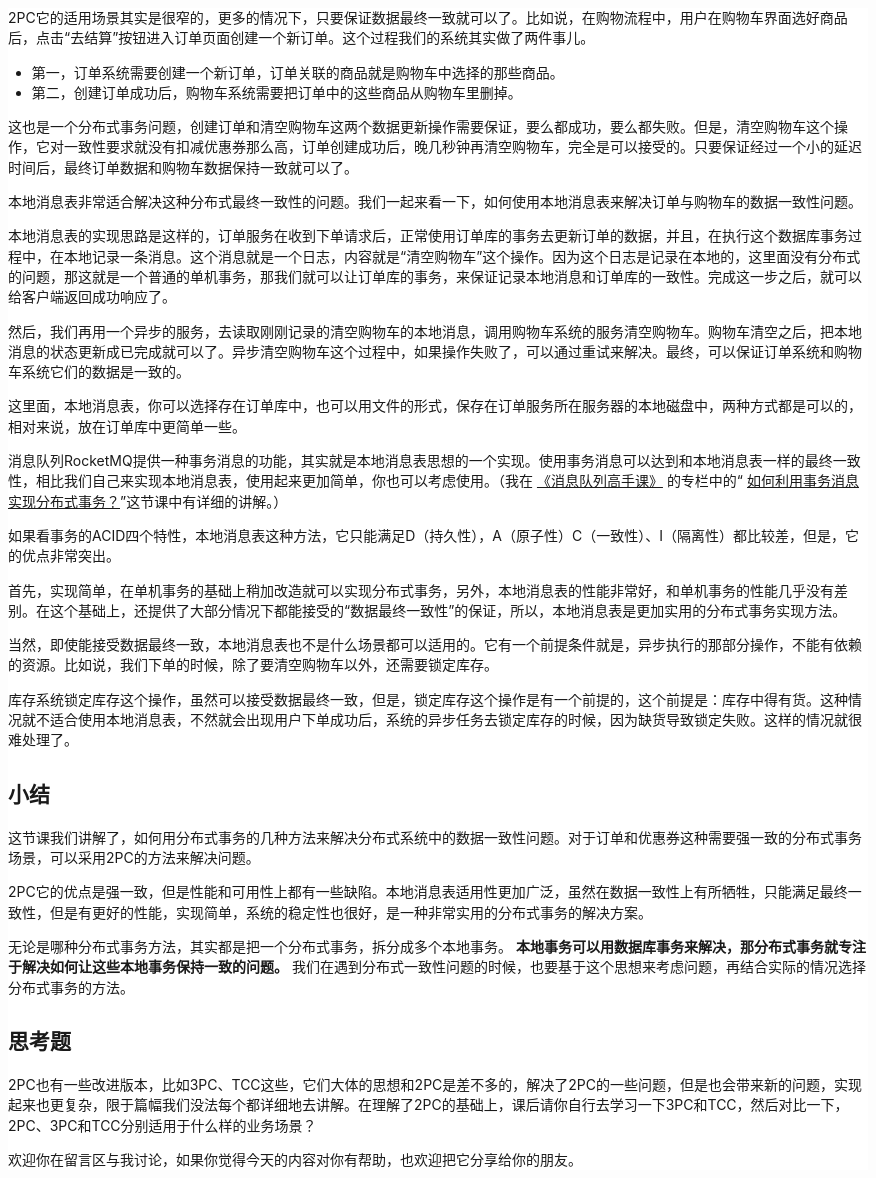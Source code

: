 2PC它的适用场景其实是很窄的，更多的情况下，只要保证数据最终一致就可以了。比如说，在购物流程中，用户在购物车界面选好商品后，点击“去结算”按钮进入订单页面创建一个新订单。这个过程我们的系统其实做了两件事儿。

- 第一，订单系统需要创建一个新订单，订单关联的商品就是购物车中选择的那些商品。
- 第二，创建订单成功后，购物车系统需要把订单中的这些商品从购物车里删掉。

这也是一个分布式事务问题，创建订单和清空购物车这两个数据更新操作需要保证，要么都成功，要么都失败。但是，清空购物车这个操作，它对一致性要求就没有扣减优惠券那么高，订单创建成功后，晚几秒钟再清空购物车，完全是可以接受的。只要保证经过一个小的延迟时间后，最终订单数据和购物车数据保持一致就可以了。

本地消息表非常适合解决这种分布式最终一致性的问题。我们一起来看一下，如何使用本地消息表来解决订单与购物车的数据一致性问题。

本地消息表的实现思路是这样的，订单服务在收到下单请求后，正常使用订单库的事务去更新订单的数据，并且，在执行这个数据库事务过程中，在本地记录一条消息。这个消息就是一个日志，内容就是“清空购物车”这个操作。因为这个日志是记录在本地的，这里面没有分布式的问题，那这就是一个普通的单机事务，那我们就可以让订单库的事务，来保证记录本地消息和订单库的一致性。完成这一步之后，就可以给客户端返回成功响应了。

然后，我们再用一个异步的服务，去读取刚刚记录的清空购物车的本地消息，调用购物车系统的服务清空购物车。购物车清空之后，把本地消息的状态更新成已完成就可以了。异步清空购物车这个过程中，如果操作失败了，可以通过重试来解决。最终，可以保证订单系统和购物车系统它们的数据是一致的。

这里面，本地消息表，你可以选择存在订单库中，也可以用文件的形式，保存在订单服务所在服务器的本地磁盘中，两种方式都是可以的，相对来说，放在订单库中更简单一些。

消息队列RocketMQ提供一种事务消息的功能，其实就是本地消息表思想的一个实现。使用事务消息可以达到和本地消息表一样的最终一致性，相比我们自己来实现本地消息表，使用起来更加简单，你也可以考虑使用。（我在 [《消息队列高手课》](https://time.geekbang.org/column/intro/212) 的专栏中的“ [如何利用事务消息实现分布式事务？](https://time.geekbang.org/column/article/111269)”这节课中有详细的讲解。）

如果看事务的ACID四个特性，本地消息表这种方法，它只能满足D（持久性），A（原子性）C（一致性）、I（隔离性）都比较差，但是，它的优点非常突出。

首先，实现简单，在单机事务的基础上稍加改造就可以实现分布式事务，另外，本地消息表的性能非常好，和单机事务的性能几乎没有差别。在这个基础上，还提供了大部分情况下都能接受的“数据最终一致性”的保证，所以，本地消息表是更加实用的分布式事务实现方法。

当然，即使能接受数据最终一致，本地消息表也不是什么场景都可以适用的。它有一个前提条件就是，异步执行的那部分操作，不能有依赖的资源。比如说，我们下单的时候，除了要清空购物车以外，还需要锁定库存。

库存系统锁定库存这个操作，虽然可以接受数据最终一致，但是，锁定库存这个操作是有一个前提的，这个前提是：库存中得有货。这种情况就不适合使用本地消息表，不然就会出现用户下单成功后，系统的异步任务去锁定库存的时候，因为缺货导致锁定失败。这样的情况就很难处理了。

## 小结

这节课我们讲解了，如何用分布式事务的几种方法来解决分布式系统中的数据一致性问题。对于订单和优惠券这种需要强一致的分布式事务场景，可以采用2PC的方法来解决问题。

2PC它的优点是强一致，但是性能和可用性上都有一些缺陷。本地消息表适用性更加广泛，虽然在数据一致性上有所牺牲，只能满足最终一致性，但是有更好的性能，实现简单，系统的稳定性也很好，是一种非常实用的分布式事务的解决方案。

无论是哪种分布式事务方法，其实都是把一个分布式事务，拆分成多个本地事务。 **本地事务可以用数据库事务来解决，那分布式事务就专注于解决如何让这些本地事务保持一致的问题。** 我们在遇到分布式一致性问题的时候，也要基于这个思想来考虑问题，再结合实际的情况选择分布式事务的方法。

## 思考题

2PC也有一些改进版本，比如3PC、TCC这些，它们大体的思想和2PC是差不多的，解决了2PC的一些问题，但是也会带来新的问题，实现起来也更复杂，限于篇幅我们没法每个都详细地去讲解。在理解了2PC的基础上，课后请你自行去学习一下3PC和TCC，然后对比一下，2PC、3PC和TCC分别适用于什么样的业务场景？

欢迎你在留言区与我讨论，如果你觉得今天的内容对你有帮助，也欢迎把它分享给你的朋友。